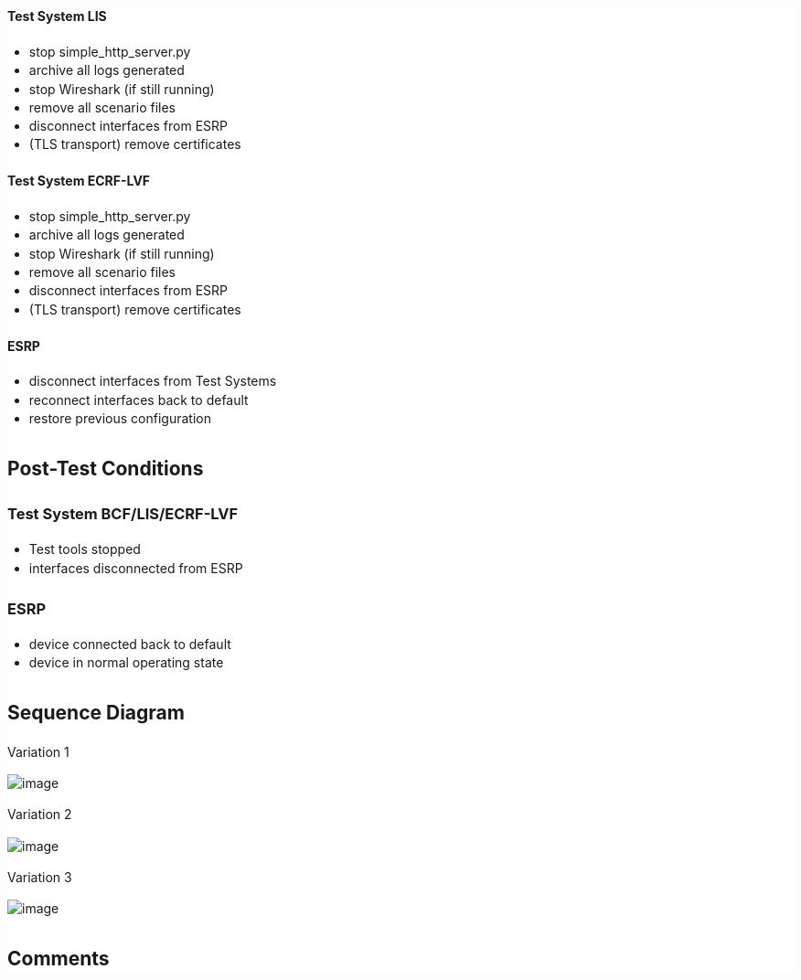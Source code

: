 #### Test System LIS
* stop simple_http_server.py
* archive all logs generated
* stop Wireshark (if still running)
* remove all scenario files
* disconnect interfaces from ESRP
* (TLS transport) remove certificates

#### Test System ECRF-LVF
* stop simple_http_server.py
* archive all logs generated
* stop Wireshark (if still running)
* remove all scenario files
* disconnect interfaces from ESRP
* (TLS transport) remove certificates

#### ESRP
* disconnect interfaces from Test Systems
* reconnect interfaces back to default
* restore previous configuration

## Post-Test Conditions
### Test System BCF/LIS/ECRF-LVF
* Test tools stopped
* interfaces disconnected from ESRP

### ESRP
* device connected back to default
* device in normal operating state

## Sequence Diagram

Variation 1


![image](https://github.com/user-attachments/assets/d978ae0a-a018-455d-bf1c-27fb90e6831a)



Variation 2


![image](https://github.com/user-attachments/assets/68a64fc3-7d4f-44a2-9348-aa1179b2b651)


Variation 3


![image](https://github.com/user-attachments/assets/88863dfa-4933-4a93-a2ef-0913a4c29c03)


## Comments
